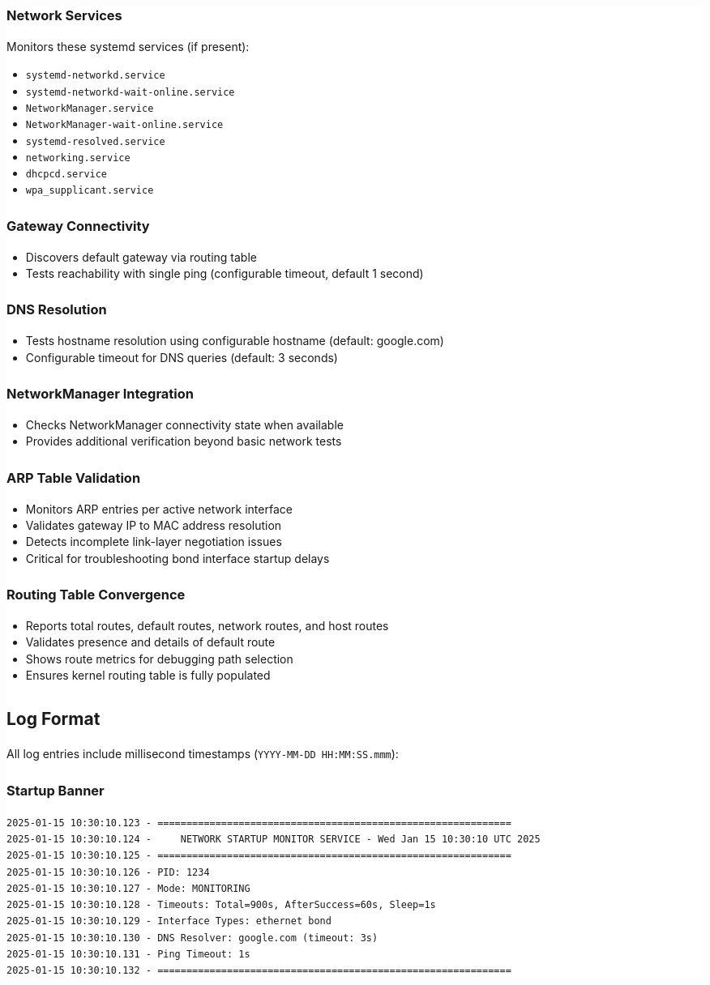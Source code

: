 ### Network Services
Monitors these systemd services (if present):
- `systemd-networkd.service`
- `systemd-networkd-wait-online.service`
- `NetworkManager.service`
- `NetworkManager-wait-online.service`
- `systemd-resolved.service`
- `networking.service`
- `dhcpcd.service`
- `wpa_supplicant.service`

### Gateway Connectivity
- Discovers default gateway via routing table
- Tests reachability with single ping (configurable timeout, default 1 second)

### DNS Resolution
- Tests hostname resolution using configurable hostname (default: google.com)
- Configurable timeout for DNS queries (default: 3 seconds)

### NetworkManager Integration
- Checks NetworkManager connectivity state when available
- Provides additional verification beyond basic network tests

### ARP Table Validation
- Monitors ARP entries per active network interface
- Validates gateway IP to MAC address resolution
- Detects incomplete link-layer negotiation issues
- Critical for troubleshooting bond interface startup delays

### Routing Table Convergence
- Reports total routes, default routes, network routes, and host routes
- Validates presence and details of default route
- Shows route metrics for debugging path selection
- Ensures kernel routing table is fully populated

## Log Format

All log entries include millisecond timestamps (`YYYY-MM-DD HH:MM:SS.mmm`):

### Startup Banner
```
2025-01-15 10:30:10.123 - =============================================================
2025-01-15 10:30:10.124 -     NETWORK STARTUP MONITOR SERVICE - Wed Jan 15 10:30:10 UTC 2025
2025-01-15 10:30:10.125 - =============================================================
2025-01-15 10:30:10.126 - PID: 1234
2025-01-15 10:30:10.127 - Mode: MONITORING
2025-01-15 10:30:10.128 - Timeouts: Total=900s, AfterSuccess=60s, Sleep=1s
2025-01-15 10:30:10.129 - Interface Types: ethernet bond
2025-01-15 10:30:10.130 - DNS Resolver: google.com (timeout: 3s)
2025-01-15 10:30:10.131 - Ping Timeout: 1s
2025-01-15 10:30:10.132 - =============================================================
```
